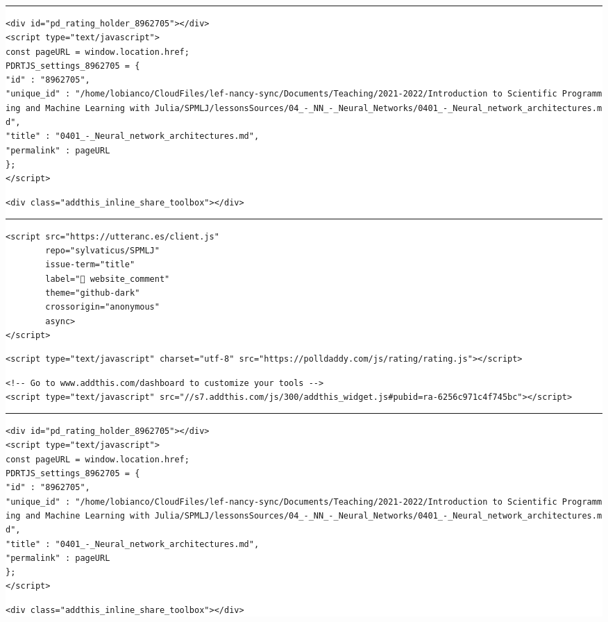 ---------
```@raw html
<div id="pd_rating_holder_8962705"></div>
<script type="text/javascript">
const pageURL = window.location.href;
PDRTJS_settings_8962705 = {
"id" : "8962705",
"unique_id" : "/home/lobianco/CloudFiles/lef-nancy-sync/Documents/Teaching/2021-2022/Introduction to Scientific Programming and Machine Learning with Julia/SPMLJ/lessonsSources/04_-_NN_-_Neural_Networks/0401_-_Neural_network_architectures.md",
"title" : "0401_-_Neural_network_architectures.md",
"permalink" : pageURL
};
</script>
```
```@raw html
<div class="addthis_inline_share_toolbox"></div>
```

---------
```@raw html
<script src="https://utteranc.es/client.js"
        repo="sylvaticus/SPMLJ"
        issue-term="title"
        label="💬 website_comment"
        theme="github-dark"
        crossorigin="anonymous"
        async>
</script>
```
```@raw html
<script type="text/javascript" charset="utf-8" src="https://polldaddy.com/js/rating/rating.js"></script>
```
```@raw html
<!-- Go to www.addthis.com/dashboard to customize your tools -->
<script type="text/javascript" src="//s7.addthis.com/js/300/addthis_widget.js#pubid=ra-6256c971c4f745bc"></script>
```

---------
```@raw html
<div id="pd_rating_holder_8962705"></div>
<script type="text/javascript">
const pageURL = window.location.href;
PDRTJS_settings_8962705 = {
"id" : "8962705",
"unique_id" : "/home/lobianco/CloudFiles/lef-nancy-sync/Documents/Teaching/2021-2022/Introduction to Scientific Programming and Machine Learning with Julia/SPMLJ/lessonsSources/04_-_NN_-_Neural_Networks/0401_-_Neural_network_architectures.md",
"title" : "0401_-_Neural_network_architectures.md",
"permalink" : pageURL
};
</script>
```
```@raw html
<div class="addthis_inline_share_toolbox"></div>
```
